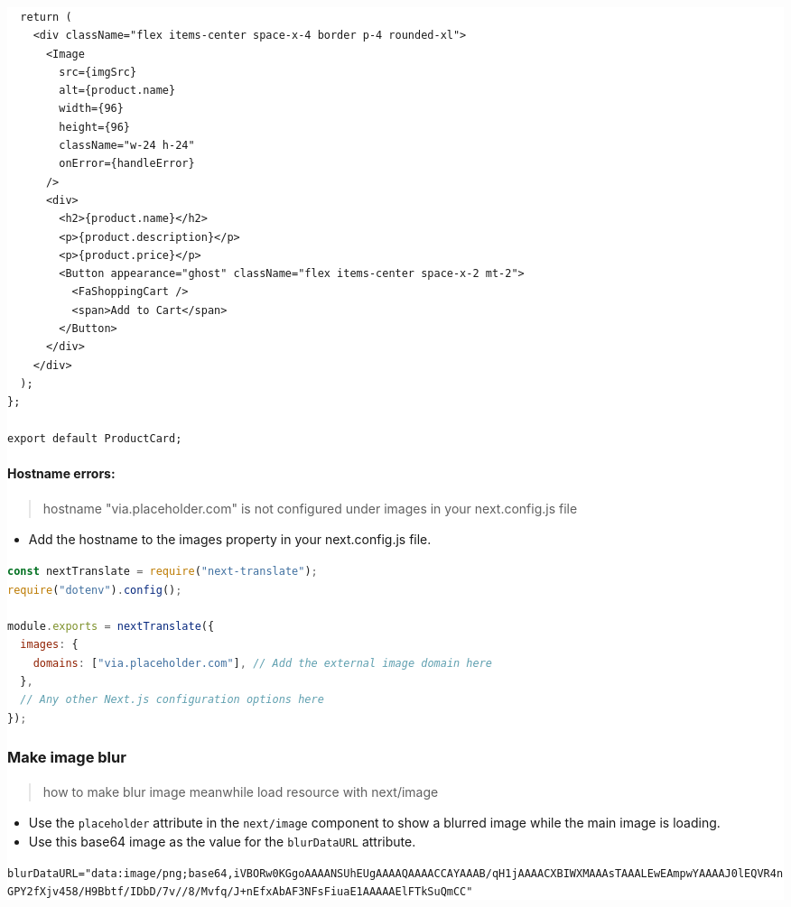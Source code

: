 ```tsx
  return (
    <div className="flex items-center space-x-4 border p-4 rounded-xl">
      <Image
        src={imgSrc}
        alt={product.name}
        width={96}
        height={96}
        className="w-24 h-24"
        onError={handleError}
      />
      <div>
        <h2>{product.name}</h2>
        <p>{product.description}</p>
        <p>{product.price}</p>
        <Button appearance="ghost" className="flex items-center space-x-2 mt-2">
          <FaShoppingCart />
          <span>Add to Cart</span>
        </Button>
      </div>
    </div>
  );
};

export default ProductCard;
```

#### Hostname errors:

> hostname "via.placeholder.com" is not configured under images in your next.config.js file

- Add the hostname to the images property in your next.config.js file.

```js
const nextTranslate = require("next-translate");
require("dotenv").config();

module.exports = nextTranslate({
  images: {
    domains: ["via.placeholder.com"], // Add the external image domain here
  },
  // Any other Next.js configuration options here
});
```

### Make image blur

> how to make blur image meanwhile load resource with next/image

- Use the `placeholder` attribute in the `next/image` component to show a blurred image while the main image is loading.
- Use this base64 image as the value for the `blurDataURL` attribute.

```tsx
blurDataURL="data:image/png;base64,iVBORw0KGgoAAAANSUhEUgAAAAQAAAACCAYAAAB/qH1jAAAACXBIWXMAAAsTAAALEwEAmpwYAAAAJ0lEQVR4nGPY2fXjv458/H9Bbtf/IDbD/7v//8/Mvfq/J+nEfxAbAF3NFsFiuaE1AAAAAElFTkSuQmCC"
```
